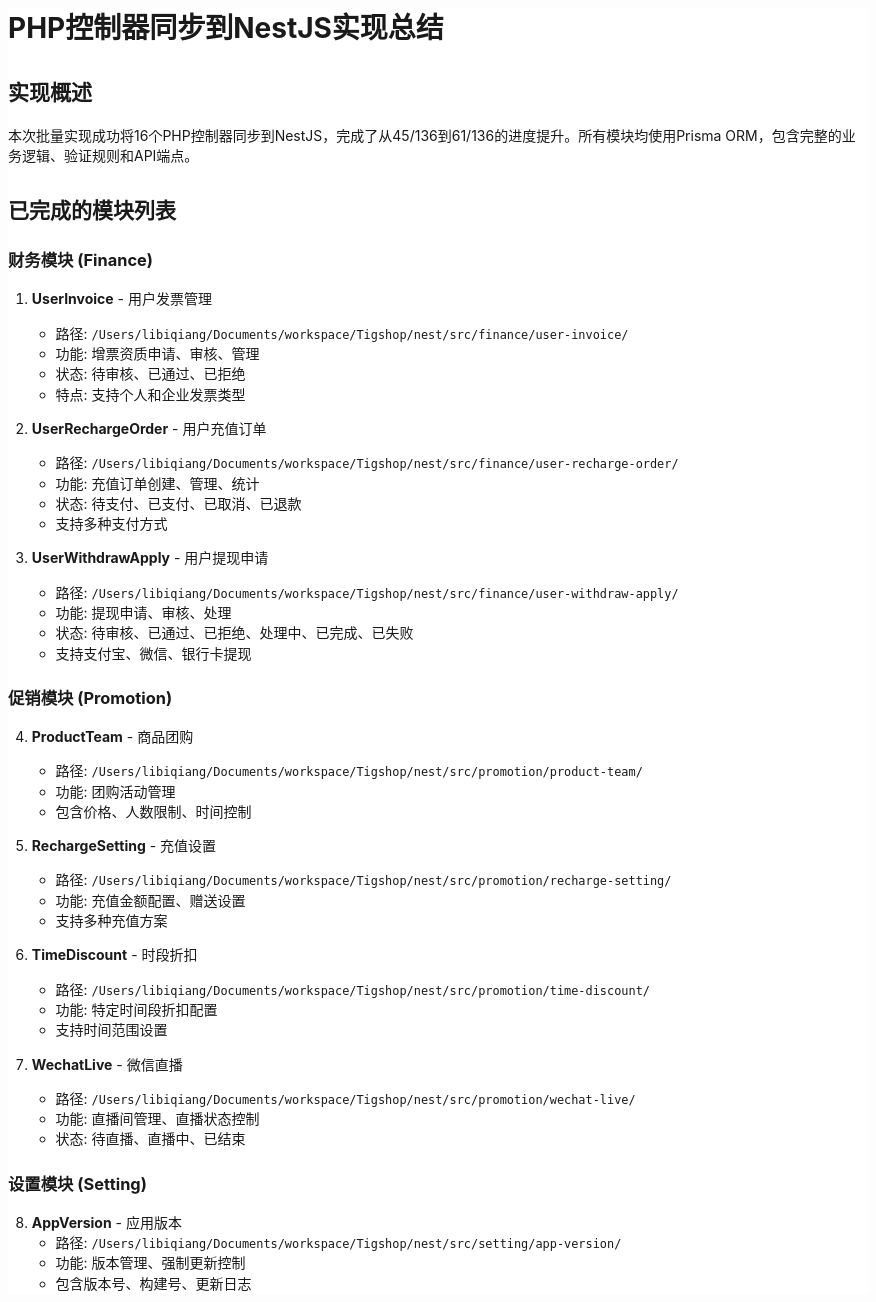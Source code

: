 # PHP控制器同步到NestJS实现总结

## 实现概述

本次批量实现成功将16个PHP控制器同步到NestJS，完成了从45/136到61/136的进度提升。所有模块均使用Prisma ORM，包含完整的业务逻辑、验证规则和API端点。

## 已完成的模块列表

### 财务模块 (Finance)
1. **UserInvoice** - 用户发票管理
   - 路径: `/Users/libiqiang/Documents/workspace/Tigshop/nest/src/finance/user-invoice/`
   - 功能: 增票资质申请、审核、管理
   - 状态: 待审核、已通过、已拒绝
   - 特点: 支持个人和企业发票类型

2. **UserRechargeOrder** - 用户充值订单
   - 路径: `/Users/libiqiang/Documents/workspace/Tigshop/nest/src/finance/user-recharge-order/`
   - 功能: 充值订单创建、管理、统计
   - 状态: 待支付、已支付、已取消、已退款
   - 支持多种支付方式

3. **UserWithdrawApply** - 用户提现申请
   - 路径: `/Users/libiqiang/Documents/workspace/Tigshop/nest/src/finance/user-withdraw-apply/`
   - 功能: 提现申请、审核、处理
   - 状态: 待审核、已通过、已拒绝、处理中、已完成、已失败
   - 支持支付宝、微信、银行卡提现

### 促销模块 (Promotion)
4. **ProductTeam** - 商品团购
   - 路径: `/Users/libiqiang/Documents/workspace/Tigshop/nest/src/promotion/product-team/`
   - 功能: 团购活动管理
   - 包含价格、人数限制、时间控制

5. **RechargeSetting** - 充值设置
   - 路径: `/Users/libiqiang/Documents/workspace/Tigshop/nest/src/promotion/recharge-setting/`
   - 功能: 充值金额配置、赠送设置
   - 支持多种充值方案

6. **TimeDiscount** - 时段折扣
   - 路径: `/Users/libiqiang/Documents/workspace/Tigshop/nest/src/promotion/time-discount/`
   - 功能: 特定时间段折扣配置
   - 支持时间范围设置

7. **WechatLive** - 微信直播
   - 路径: `/Users/libiqiang/Documents/workspace/Tigshop/nest/src/promotion/wechat-live/`
   - 功能: 直播间管理、直播状态控制
   - 状态: 待直播、直播中、已结束

### 设置模块 (Setting)
8. **AppVersion** - 应用版本
   - 路径: `/Users/libiqiang/Documents/workspace/Tigshop/nest/src/setting/app-version/`
   - 功能: 版本管理、强制更新控制
   - 包含版本号、构建号、更新日志
